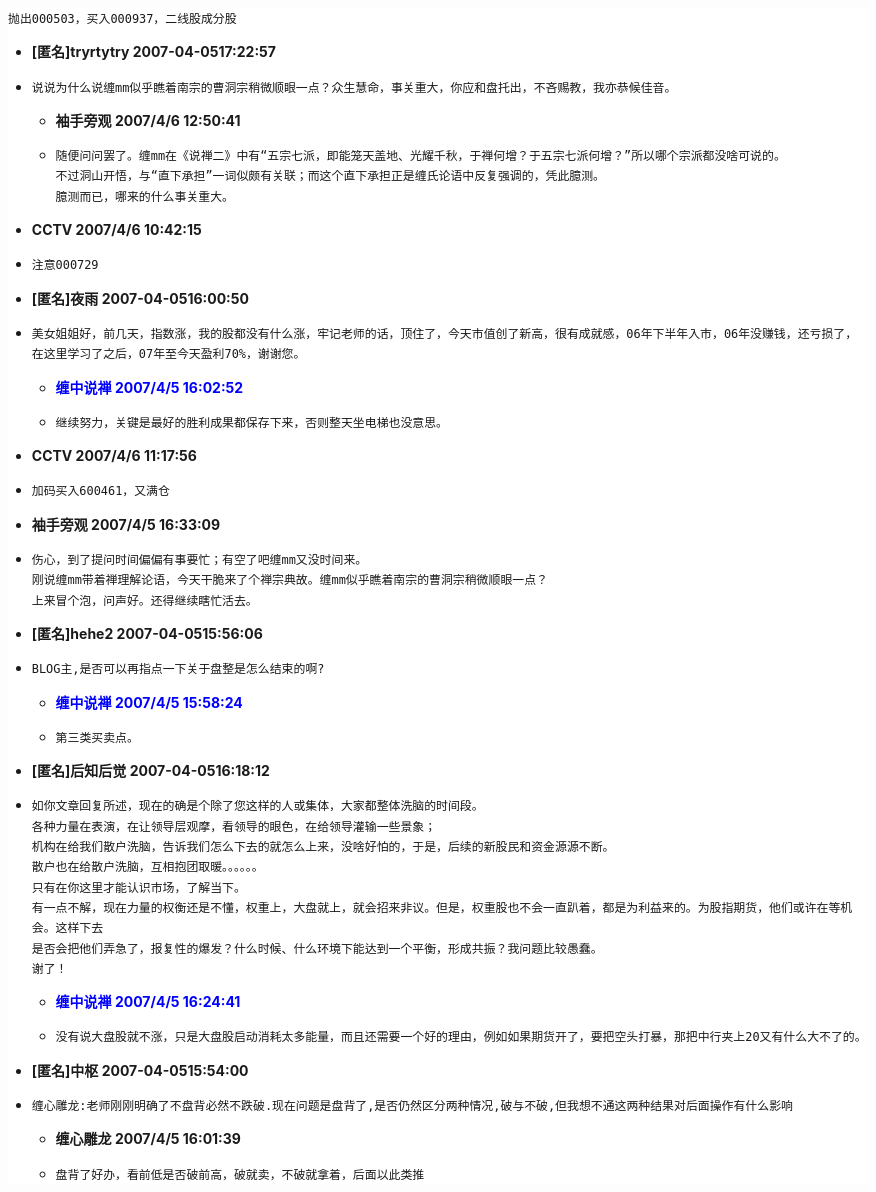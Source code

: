   ```
  抛出000503，买入000937，二线股成分股
  ```
- **[匿名]tryrtytry 2007-04-0517:22:57**
- ```
  说说为什么说缠mm似乎瞧着南宗的曹洞宗稍微顺眼一点？众生慧命，事关重大，你应和盘托出，不吝赐教，我亦恭候佳音。
  ```
   - **袖手旁观 2007/4/6 12:50:41**
   - ```
     随便问问罢了。缠mm在《说禅二》中有“五宗七派，即能笼天盖地、光耀千秋，于禅何增？于五宗七派何增？”所以哪个宗派都没啥可说的。
     不过洞山开悟，与“直下承担”一词似颇有关联；而这个直下承担正是缠氏论语中反复强调的，凭此臆测。
     臆测而已，哪来的什么事关重大。
     ```
- **CCTV 2007/4/6 10:42:15**
- ```
  注意000729
  ```
- **[匿名]夜雨 2007-04-0516:00:50**
- ```
  美女姐姐好，前几天，指数涨，我的股都没有什么涨，牢记老师的话，顶住了，今天市值创了新高，很有成就感，06年下半年入市，06年没赚钱，还亏损了，在这里学习了之后，07年至今天盈利70%，谢谢您。
  ```
   - **<font color='blue'>缠中说禅 2007/4/5 16:02:52</font>**
   - ```
     继续努力，关键是最好的胜利成果都保存下来，否则整天坐电梯也没意思。
     ```
- **CCTV 2007/4/6 11:17:56**
- ```
  加码买入600461，又满仓
  ```
- **袖手旁观 2007/4/5 16:33:09**
- ```
  伤心，到了提问时间偏偏有事要忙；有空了吧缠mm又没时间来。
  刚说缠mm带着禅理解论语，今天干脆来了个禅宗典故。缠mm似乎瞧着南宗的曹洞宗稍微顺眼一点？
  上来冒个泡，问声好。还得继续瞎忙活去。
  ```
- **[匿名]hehe2 2007-04-0515:56:06**
- ```
  BLOG主,是否可以再指点一下关于盘整是怎么结束的啊?
  ```
   - **<font color='blue'>缠中说禅 2007/4/5 15:58:24</font>**
   - ```
     第三类买卖点。
     ```
- **[匿名]后知后觉 2007-04-0516:18:12**
- ```
  如你文章回复所述，现在的确是个除了您这样的人或集体，大家都整体洗脑的时间段。
  各种力量在表演，在让领导层观摩，看领导的眼色，在给领导灌输一些景象；
  机构在给我们散户洗脑，告诉我们怎么下去的就怎么上来，没啥好怕的，于是，后续的新股民和资金源源不断。
  散户也在给散户洗脑，互相抱团取暖。。。。。。
  只有在你这里才能认识市场，了解当下。
  有一点不解，现在力量的权衡还是不懂，权重上，大盘就上，就会招来非议。但是，权重股也不会一直趴着，都是为利益来的。为股指期货，他们或许在等机会。这样下去
  是否会把他们弄急了，报复性的爆发？什么时候、什么环境下能达到一个平衡，形成共振？我问题比较愚蠢。
  谢了！
  ```
   - **<font color='blue'>缠中说禅 2007/4/5 16:24:41</font>**
   - ```
     没有说大盘股就不涨，只是大盘股启动消耗太多能量，而且还需要一个好的理由，例如如果期货开了，要把空头打暴，那把中行夹上20又有什么大不了的。
     ```
- **[匿名]中枢 2007-04-0515:54:00**
- ```
  缠心雕龙:老师刚刚明确了不盘背必然不跌破.现在问题是盘背了,是否仍然区分两种情况,破与不破,但我想不通这两种结果对后面操作有什么影响
  ```
   - **缠心雕龙 2007/4/5 16:01:39**
   - ```
     盘背了好办，看前低是否破前高，破就卖，不破就拿着，后面以此类推
     ```